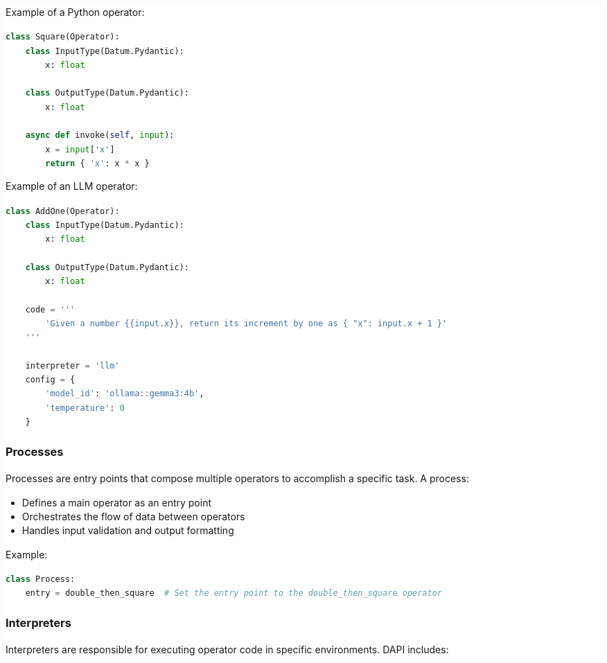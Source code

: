 Example of a Python operator:

```python
class Square(Operator):
    class InputType(Datum.Pydantic):
        x: float

    class OutputType(Datum.Pydantic):
        x: float

    async def invoke(self, input):
        x = input['x']
        return { 'x': x * x }
```

Example of an LLM operator:

```python
class AddOne(Operator):
    class InputType(Datum.Pydantic):
        x: float

    class OutputType(Datum.Pydantic):
        x: float

    code = '''
        'Given a number {{input.x}}, return its increment by one as { "x": input.x + 1 }'
    '''

    interpreter = 'llm'
    config = {
        'model_id': 'ollama::gemma3:4b',
        'temperature': 0
    }
```

### Processes

Processes are entry points that compose multiple operators to accomplish a specific task. A process:

- Defines a main operator as an entry point
- Orchestrates the flow of data between operators
- Handles input validation and output formatting

Example:

```python
class Process:
    entry = double_then_square  # Set the entry point to the double_then_square operator
```

### Interpreters

Interpreters are responsible for executing operator code in specific environments. DAPI includes:
